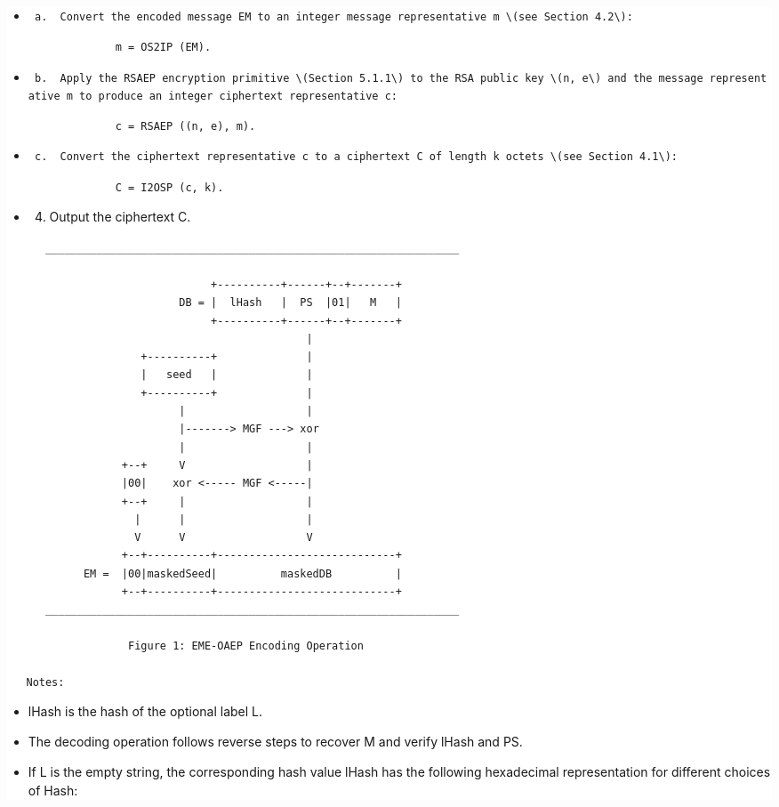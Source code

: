 -      a.  Convert the encoded message EM to an integer message representative m \(see Section 4.2\):

```text
                 m = OS2IP (EM).
```

-      b.  Apply the RSAEP encryption primitive \(Section 5.1.1\) to the RSA public key \(n, e\) and the message representative m to produce an integer ciphertext representative c:

```text
                 c = RSAEP ((n, e), m).
```

-      c.  Convert the ciphertext representative c to a ciphertext C of length k octets \(see Section 4.1\):

```text
                 C = I2OSP (c, k).
```

-  4.  Output the ciphertext C.

```text
      _________________________________________________________________

                                +----------+------+--+-------+
                           DB = |  lHash   |  PS  |01|   M   |
                                +----------+------+--+-------+
                                               |
                     +----------+              |
                     |   seed   |              |
                     +----------+              |
                           |                   |
                           |-------> MGF ---> xor
                           |                   |
                  +--+     V                   |
                  |00|    xor <----- MGF <-----|
                  +--+     |                   |
                    |      |                   |
                    V      V                   V
                  +--+----------+----------------------------+
            EM =  |00|maskedSeed|          maskedDB          |
                  +--+----------+----------------------------+
      _________________________________________________________________

                   Figure 1: EME-OAEP Encoding Operation

   Notes:
```

-  lHash is the hash of the optional label L.

-  The decoding operation follows reverse steps to recover M and verify lHash and PS.

-  If L is the empty string, the corresponding hash value lHash has the following hexadecimal representation for different choices of Hash:
